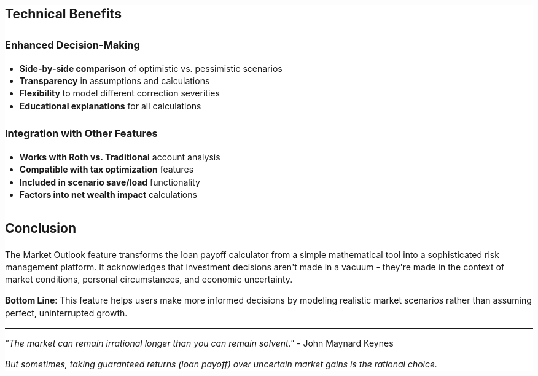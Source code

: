 ## Technical Benefits

### Enhanced Decision-Making
- **Side-by-side comparison** of optimistic vs. pessimistic scenarios
- **Transparency** in assumptions and calculations
- **Flexibility** to model different correction severities
- **Educational explanations** for all calculations

### Integration with Other Features
- **Works with Roth vs. Traditional** account analysis
- **Compatible with tax optimization** features
- **Included in scenario save/load** functionality
- **Factors into net wealth impact** calculations

## Conclusion

The Market Outlook feature transforms the loan payoff calculator from a simple mathematical tool into a sophisticated risk management platform. It acknowledges that investment decisions aren't made in a vacuum - they're made in the context of market conditions, personal circumstances, and economic uncertainty.

**Bottom Line**: This feature helps users make more informed decisions by modeling realistic market scenarios rather than assuming perfect, uninterrupted growth.

---

*"The market can remain irrational longer than you can remain solvent."* - John Maynard Keynes

*But sometimes, taking guaranteed returns (loan payoff) over uncertain market gains is the rational choice.*